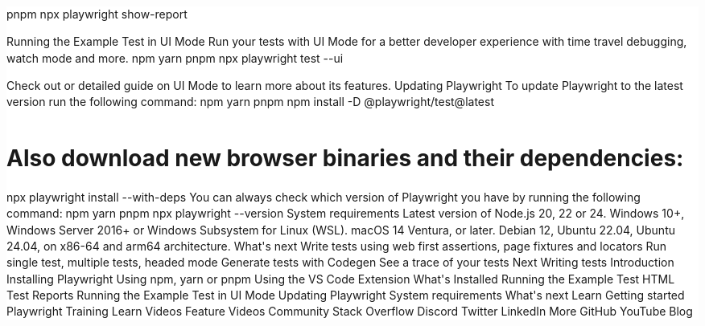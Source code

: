 pnpm
npx playwright show-report

Running the Example Test in UI Mode
Run your tests with UI Mode for a better developer experience with time travel debugging, watch mode and more.
npm
yarn
pnpm
npx playwright test --ui

Check out or detailed guide on UI Mode to learn more about its features.
Updating Playwright
To update Playwright to the latest version run the following command:
npm
yarn
pnpm
npm install -D @playwright/test@latest
# Also download new browser binaries and their dependencies:
npx playwright install --with-deps
You can always check which version of Playwright you have by running the following command:
npm
yarn
pnpm
npx playwright --version
System requirements
Latest version of Node.js 20, 22 or 24.
Windows 10+, Windows Server 2016+ or Windows Subsystem for Linux (WSL).
macOS 14 Ventura, or later.
Debian 12, Ubuntu 22.04, Ubuntu 24.04, on x86-64 and arm64 architecture.
What's next
Write tests using web first assertions, page fixtures and locators
Run single test, multiple tests, headed mode
Generate tests with Codegen
See a trace of your tests
Next
Writing tests
Introduction
Installing Playwright
Using npm, yarn or pnpm
Using the VS Code Extension
What's Installed
Running the Example Test
HTML Test Reports
Running the Example Test in UI Mode
Updating Playwright
System requirements
What's next
Learn
Getting started
Playwright Training
Learn Videos
Feature Videos
Community
Stack Overflow
Discord
Twitter
LinkedIn
More
GitHub
YouTube
Blog